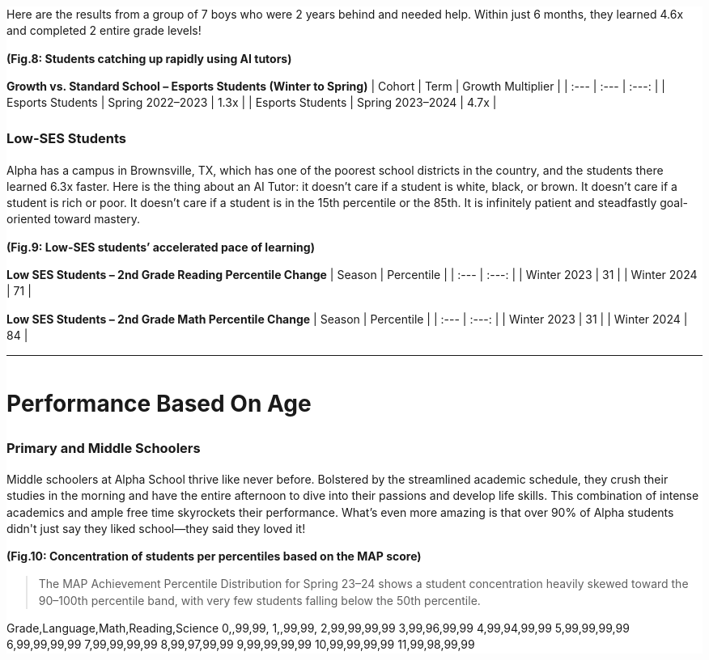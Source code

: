 Here are the results from a group of 7 boys who were 2 years behind and needed help. Within just 6 months, they learned 4.6x and completed 2 entire grade levels!

**(Fig.8: Students catching up rapidly using AI tutors)**

**Growth vs. Standard School – Esports Students (Winter to Spring)**
| Cohort | Term | Growth Multiplier |
| :--- | :--- | :---: |
| Esports Students | Spring 2022–2023 | 1.3x |
| Esports Students | Spring 2023–2024 | 4.7x |

### Low-SES Students
Alpha has a campus in Brownsville, TX, which has one of the poorest school districts in the country, and the students there learned 6.3x faster. Here is the thing about an AI Tutor: it doesn’t care if a student is white, black, or brown. It doesn’t care if a student is rich or poor. It doesn’t care if a student is in the 15th percentile or the 85th. It is infinitely patient and steadfastly goal-oriented toward mastery.

**(Fig.9: Low-SES students’ accelerated pace of learning)**

**Low SES Students – 2nd Grade Reading Percentile Change**
| Season | Percentile |
| :--- | :---: |
| Winter 2023 | 31 |
| Winter 2024 | 71 |

**Low SES Students – 2nd Grade Math Percentile Change**
| Season | Percentile |
| :--- | :---: |
| Winter 2023 | 31 |
| Winter 2024 | 84 |

---

# Performance Based On Age

### Primary and Middle Schoolers
Middle schoolers at Alpha School thrive like never before. Bolstered by the streamlined academic schedule, they crush their studies in the morning and have the entire afternoon to dive into their passions and develop life skills. This combination of intense academics and ample free time skyrockets their performance. What’s even more amazing is that over 90% of Alpha students didn't just say they liked school—they said they loved it!

**(Fig.10: Concentration of students per percentiles based on the MAP score)**
> The MAP Achievement Percentile Distribution for Spring 23–24 shows a student concentration heavily skewed toward the 90–100th percentile band, with very few students falling below the 50th percentile.

Grade,Language,Math,Reading,Science
0,,99,99,
1,,99,99,
2,99,99,99,99
3,99,96,99,99
4,99,94,99,99
5,99,99,99,99
6,99,99,99,99
7,99,99,99,99
8,99,97,99,99
9,99,99,99,99
10,99,99,99,99
11,99,98,99,99
